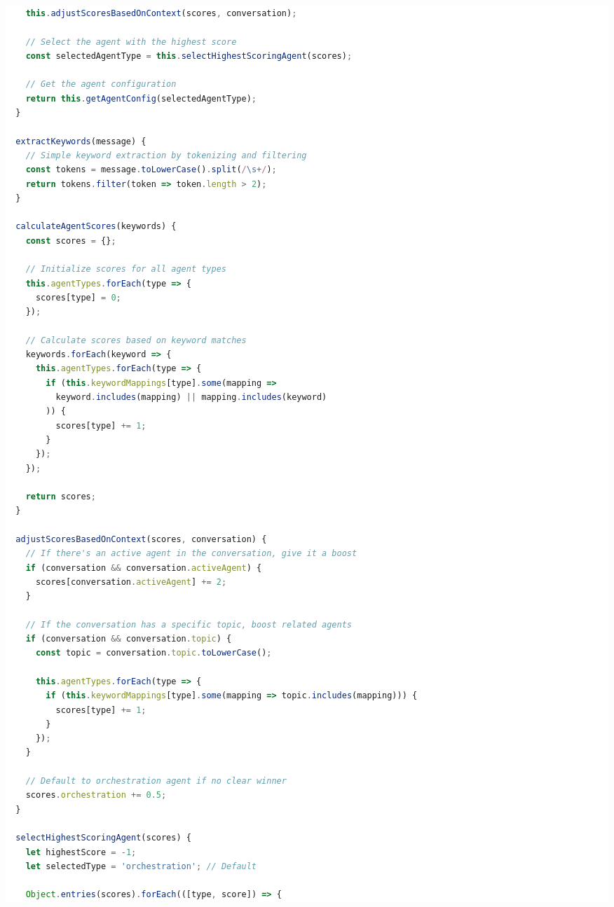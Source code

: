 ```javascript
    this.adjustScoresBasedOnContext(scores, conversation);
    
    // Select the agent with the highest score
    const selectedAgentType = this.selectHighestScoringAgent(scores);
    
    // Get the agent configuration
    return this.getAgentConfig(selectedAgentType);
  }

  extractKeywords(message) {
    // Simple keyword extraction by tokenizing and filtering
    const tokens = message.toLowerCase().split(/\s+/);
    return tokens.filter(token => token.length > 2);
  }

  calculateAgentScores(keywords) {
    const scores = {};
    
    // Initialize scores for all agent types
    this.agentTypes.forEach(type => {
      scores[type] = 0;
    });
    
    // Calculate scores based on keyword matches
    keywords.forEach(keyword => {
      this.agentTypes.forEach(type => {
        if (this.keywordMappings[type].some(mapping => 
          keyword.includes(mapping) || mapping.includes(keyword)
        )) {
          scores[type] += 1;
        }
      });
    });
    
    return scores;
  }

  adjustScoresBasedOnContext(scores, conversation) {
    // If there's an active agent in the conversation, give it a boost
    if (conversation && conversation.activeAgent) {
      scores[conversation.activeAgent] += 2;
    }
    
    // If the conversation has a specific topic, boost related agents
    if (conversation && conversation.topic) {
      const topic = conversation.topic.toLowerCase();
      
      this.agentTypes.forEach(type => {
        if (this.keywordMappings[type].some(mapping => topic.includes(mapping))) {
          scores[type] += 1;
        }
      });
    }
    
    // Default to orchestration agent if no clear winner
    scores.orchestration += 0.5;
  }

  selectHighestScoringAgent(scores) {
    let highestScore = -1;
    let selectedType = 'orchestration'; // Default
    
    Object.entries(scores).forEach(([type, score]) => {
```